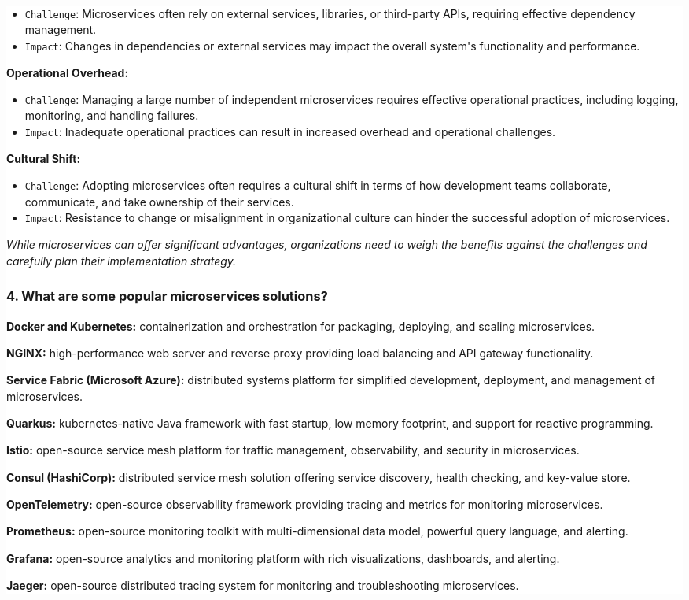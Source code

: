 - `Challenge`: Microservices often rely on external services, libraries, or third-party APIs, requiring effective dependency management.
- `Impact`: Changes in dependencies or external services may impact the overall system's functionality and performance.

**Operational Overhead:**

- `Challenge`: Managing a large number of independent microservices requires effective operational practices, including logging, monitoring, and handling failures.
- `Impact`: Inadequate operational practices can result in increased overhead and operational challenges.

**Cultural Shift:**

- `Challenge`: Adopting microservices often requires a cultural shift in terms of how development teams collaborate, communicate, and take ownership of their services.
- `Impact`: Resistance to change or misalignment in organizational culture can hinder the successful adoption of microservices.

_While microservices can offer significant advantages, organizations need to weigh the benefits against the challenges and carefully plan their implementation strategy._

### 4. What are some popular microservices solutions?

**Docker and Kubernetes:**
containerization and orchestration for packaging, deploying, and scaling microservices.

**NGINX:**
high-performance web server and reverse proxy providing load balancing and API gateway functionality.

**Service Fabric (Microsoft Azure):**
distributed systems platform for simplified development, deployment, and management of microservices.

**Quarkus:**
kubernetes-native Java framework with fast startup, low memory footprint, and support for reactive programming.

**Istio:**
open-source service mesh platform for traffic management, observability, and security in microservices.

**Consul (HashiCorp):**
distributed service mesh solution offering service discovery, health checking, and key-value store.

**OpenTelemetry:**
open-source observability framework providing tracing and metrics for monitoring microservices.

**Prometheus:**
open-source monitoring toolkit with multi-dimensional data model, powerful query language, and alerting.

**Grafana:**
open-source analytics and monitoring platform with rich visualizations, dashboards, and alerting.

**Jaeger:**
open-source distributed tracing system for monitoring and troubleshooting microservices.
